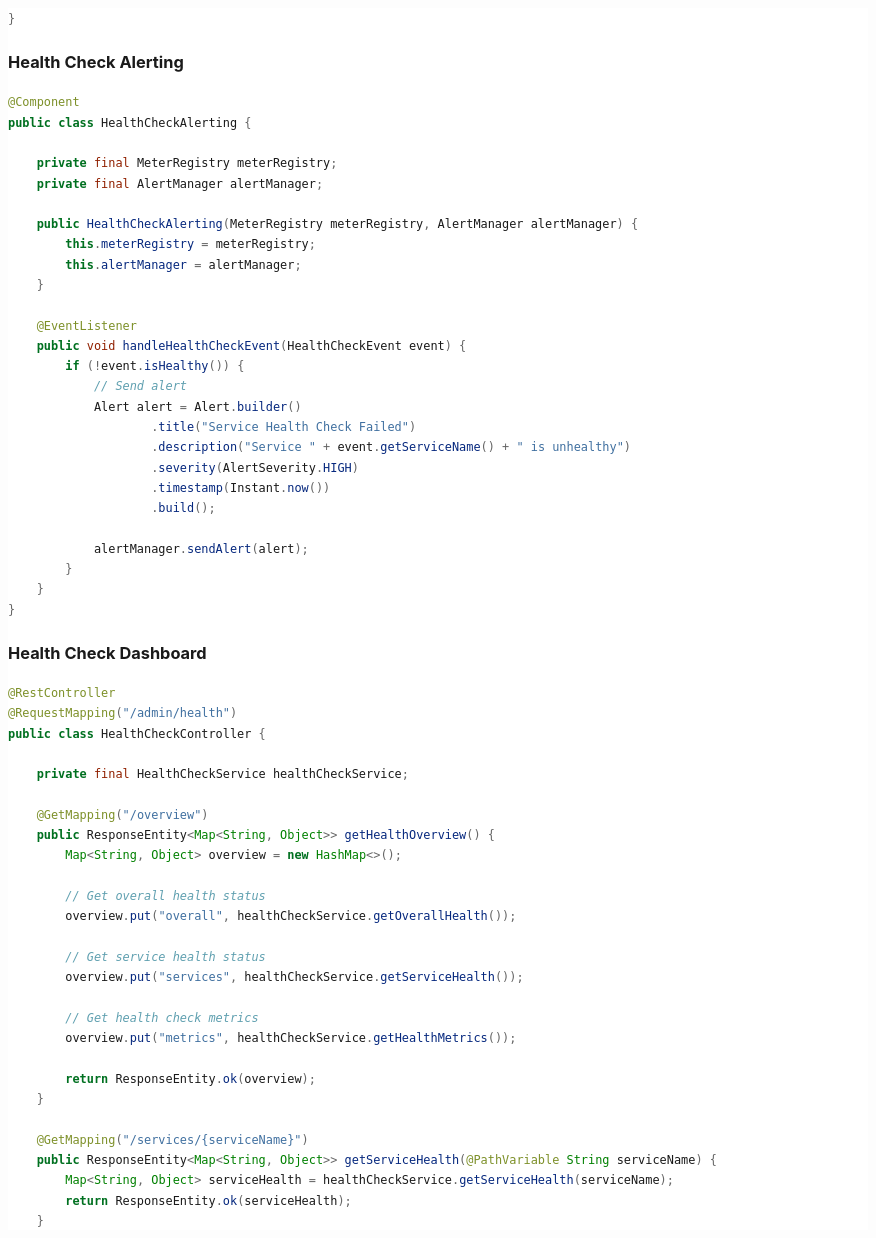 ```java
}
```

### Health Check Alerting

```java
@Component
public class HealthCheckAlerting {
    
    private final MeterRegistry meterRegistry;
    private final AlertManager alertManager;
    
    public HealthCheckAlerting(MeterRegistry meterRegistry, AlertManager alertManager) {
        this.meterRegistry = meterRegistry;
        this.alertManager = alertManager;
    }
    
    @EventListener
    public void handleHealthCheckEvent(HealthCheckEvent event) {
        if (!event.isHealthy()) {
            // Send alert
            Alert alert = Alert.builder()
                    .title("Service Health Check Failed")
                    .description("Service " + event.getServiceName() + " is unhealthy")
                    .severity(AlertSeverity.HIGH)
                    .timestamp(Instant.now())
                    .build();
            
            alertManager.sendAlert(alert);
        }
    }
}
```

### Health Check Dashboard

```java
@RestController
@RequestMapping("/admin/health")
public class HealthCheckController {
    
    private final HealthCheckService healthCheckService;
    
    @GetMapping("/overview")
    public ResponseEntity<Map<String, Object>> getHealthOverview() {
        Map<String, Object> overview = new HashMap<>();
        
        // Get overall health status
        overview.put("overall", healthCheckService.getOverallHealth());
        
        // Get service health status
        overview.put("services", healthCheckService.getServiceHealth());
        
        // Get health check metrics
        overview.put("metrics", healthCheckService.getHealthMetrics());
        
        return ResponseEntity.ok(overview);
    }
    
    @GetMapping("/services/{serviceName}")
    public ResponseEntity<Map<String, Object>> getServiceHealth(@PathVariable String serviceName) {
        Map<String, Object> serviceHealth = healthCheckService.getServiceHealth(serviceName);
        return ResponseEntity.ok(serviceHealth);
    }
```